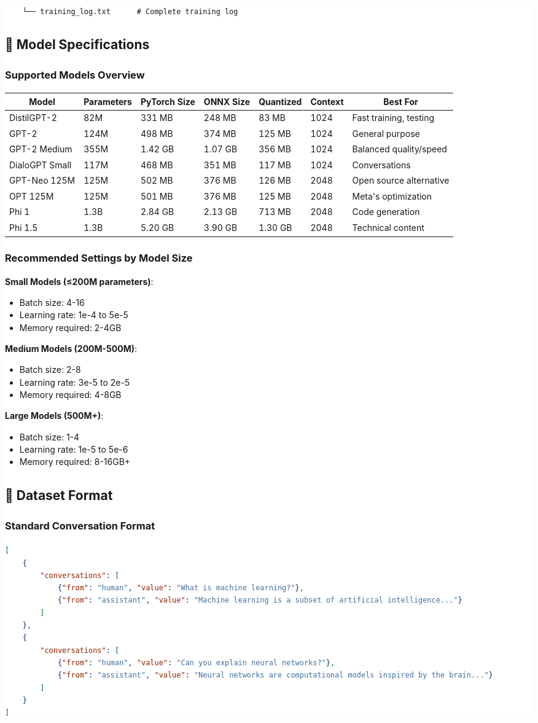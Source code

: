 ```
    └── training_log.txt      # Complete training log
```

## 🎯 Model Specifications

### Supported Models Overview

| Model | Parameters | PyTorch Size | ONNX Size | Quantized | Context | Best For |
|-------|------------|--------------|-----------|-----------|---------|----------|
| DistilGPT-2 | 82M | 331 MB | 248 MB | 83 MB | 1024 | Fast training, testing |
| GPT-2 | 124M | 498 MB | 374 MB | 125 MB | 1024 | General purpose |
| GPT-2 Medium | 355M | 1.42 GB | 1.07 GB | 356 MB | 1024 | Balanced quality/speed |
| DialoGPT Small | 117M | 468 MB | 351 MB | 117 MB | 1024 | Conversations |
| GPT-Neo 125M | 125M | 502 MB | 376 MB | 126 MB | 2048 | Open source alternative |
| OPT 125M | 125M | 501 MB | 376 MB | 125 MB | 2048 | Meta's optimization |
| Phi 1 | 1.3B | 2.84 GB | 2.13 GB | 713 MB | 2048 | Code generation |
| Phi 1.5 | 1.3B | 5.20 GB | 3.90 GB | 1.30 GB | 2048 | Technical content |

### Recommended Settings by Model Size

**Small Models (≤200M parameters)**:
- Batch size: 4-16
- Learning rate: 1e-4 to 5e-5
- Memory required: 2-4GB

**Medium Models (200M-500M)**:
- Batch size: 2-8
- Learning rate: 3e-5 to 2e-5
- Memory required: 4-8GB

**Large Models (500M+)**:
- Batch size: 1-4
- Learning rate: 1e-5 to 5e-6
- Memory required: 8-16GB+

## 🔧 Dataset Format

### Standard Conversation Format
```json
[
    {
        "conversations": [
            {"from": "human", "value": "What is machine learning?"},
            {"from": "assistant", "value": "Machine learning is a subset of artificial intelligence..."}
        ]
    },
    {
        "conversations": [
            {"from": "human", "value": "Can you explain neural networks?"},
            {"from": "assistant", "value": "Neural networks are computational models inspired by the brain..."}
        ]
    }
]
```
